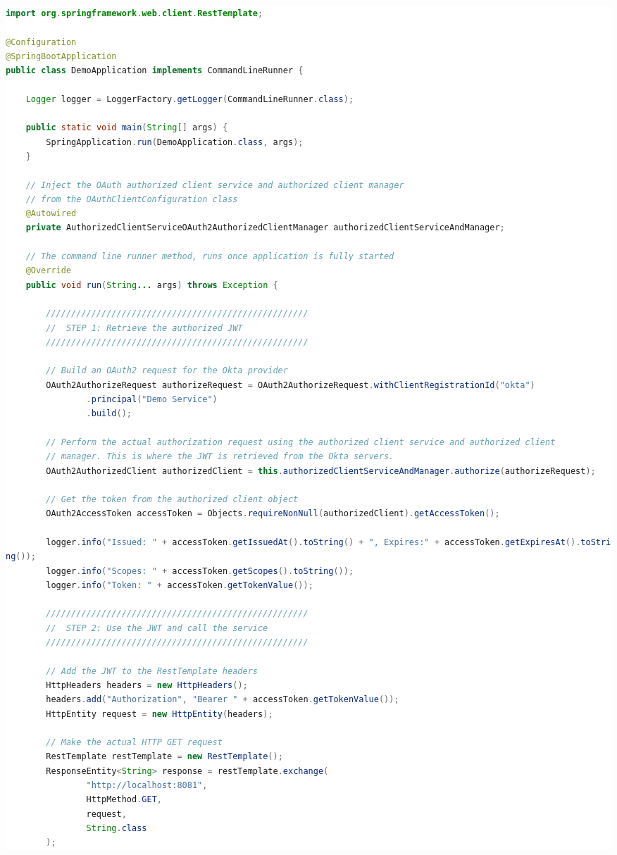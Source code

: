 ```java
import org.springframework.web.client.RestTemplate;

@Configuration
@SpringBootApplication
public class DemoApplication implements CommandLineRunner {

	Logger logger = LoggerFactory.getLogger(CommandLineRunner.class);

	public static void main(String[] args) {
		SpringApplication.run(DemoApplication.class, args);
	}

	// Inject the OAuth authorized client service and authorized client manager
	// from the OAuthClientConfiguration class
	@Autowired
	private AuthorizedClientServiceOAuth2AuthorizedClientManager authorizedClientServiceAndManager;

	// The command line runner method, runs once application is fully started
	@Override
	public void run(String... args) throws Exception {

		////////////////////////////////////////////////////
		//  STEP 1: Retrieve the authorized JWT
		////////////////////////////////////////////////////

		// Build an OAuth2 request for the Okta provider
		OAuth2AuthorizeRequest authorizeRequest = OAuth2AuthorizeRequest.withClientRegistrationId("okta")
				.principal("Demo Service")
				.build();

		// Perform the actual authorization request using the authorized client service and authorized client
		// manager. This is where the JWT is retrieved from the Okta servers.
		OAuth2AuthorizedClient authorizedClient = this.authorizedClientServiceAndManager.authorize(authorizeRequest);

		// Get the token from the authorized client object
		OAuth2AccessToken accessToken = Objects.requireNonNull(authorizedClient).getAccessToken();

		logger.info("Issued: " + accessToken.getIssuedAt().toString() + ", Expires:" + accessToken.getExpiresAt().toString());
		logger.info("Scopes: " + accessToken.getScopes().toString());
		logger.info("Token: " + accessToken.getTokenValue());

		////////////////////////////////////////////////////
		//  STEP 2: Use the JWT and call the service
		////////////////////////////////////////////////////

		// Add the JWT to the RestTemplate headers
		HttpHeaders headers = new HttpHeaders();
		headers.add("Authorization", "Bearer " + accessToken.getTokenValue());
        HttpEntity request = new HttpEntity(headers);

		// Make the actual HTTP GET request
		RestTemplate restTemplate = new RestTemplate();
		ResponseEntity<String> response = restTemplate.exchange(
				"http://localhost:8081",
				HttpMethod.GET,
				request,
				String.class
		);

```
